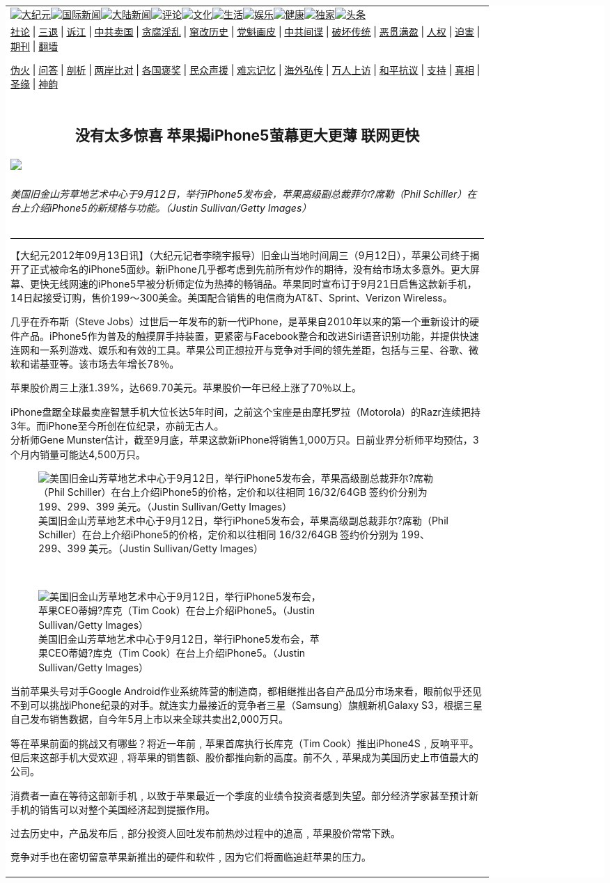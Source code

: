 <a name="1" id="1" target="_blank"></a><span id="1"></span>
<table align=center border="0"><tr><td colspan="2" VALIGN=TOP><a href="/gb/nsc413.md#1"><img src="https://raw.githubusercontent.com/qebocj387/www/master/t/djy/1.jpg" title="大纪元"></a><a href="/gb/n24hr.md#1"><img src="https://raw.githubusercontent.com/qebocj387/www/master/t/djy/3.jpg" title="国际新闻"></a><a href="/gb/nsc413.md#1"><img src="https://raw.githubusercontent.com/qebocj387/www/master/t/djy/4.jpg" title="大陆新闻"></a><a href="/gb/news392.md#1"><img src="https://raw.githubusercontent.com/qebocj387/www/master/t/djy/5.jpg" title="评论"></a><a href="/gb/news2007.md#1"><img src="https://raw.githubusercontent.com/qebocj387/www/master/t/djy/6.jpg" title="文化"></a><a href="/gb/news2008.md#1"><img src="https://raw.githubusercontent.com/qebocj387/www/master/t/djy/7.jpg" title="生活"></a><a href="/gb/ncyule.md#1"><img src="https://raw.githubusercontent.com/qebocj387/www/master/t/djy/8.jpg" title="娱乐"></a><a href="/gb/nsc1002.md#1"><img src="https://raw.githubusercontent.com/qebocj387/www/master/t/djy/9.jpg" title="健康"><a href="/gb/nf6092.md#1"><img src="https://raw.githubusercontent.com/qebocj387/www/master/t/djy/10a.jpg" title="独家"></a><a href="/gb/nf4514.md#1"><img src="https://raw.githubusercontent.com/qebocj387/www/master/t/djy/12a.jpg" title="头条"></a></td></tr>
<tr><td colspan="2" VALIGN=TOP><a target="_blank" href="/gb/9p.md#1">社论</a> | <a target="_blank" href="/gb/nf5657.md#1">三退</a> | <a target="_blank" href="/gb/nf6124.md#1">诉江</a> | <a target="_blank" href="/gb/nf1176117.md#1">中共卖国</a> | <a target="_blank" href="/gb/nf5773.md#1">贪腐淫乱</a> | <a target="_blank" href="/gb/nf1176115.md#1">窜改历史</a> | <a target="_blank" href="/gb/nf1176107.md#1">党魁画皮</a> | <a target="_blank" href="/gb/nf1320400.md#1">中共间谍</a> | <a target="_blank" href="/gb/nf1176114.md#1">破坏传统</a> | <a target="_blank" href="https://github.com/qebocj387/ntdtv/blob/master/gb/prog447_1.md#1">恶贯满盈</a> | <a target="_blank" href="/gb/ncid278.md#1">人权</a> | <a target="_blank" href="/gb/nf1176111.md#1">迫害</a> | <a target="_blank" href="https://gitlab.com/szzdlab/mh-qikan/blob/master/README.md#1">期刊</a> | <a target="_blank" href="https://github.com/bannedbook/fanqiang/wiki">翻墙</a></p><p><a target="_blank" href="/gb/nf5562.md#1">伪火</a> | <a target="_blank" href="/gb/nf4378.md#1">问答</a> | <a target="_blank" href="/gb/nf5792.md#1">剖析</a> | <a target="_blank" href="/gb/nf5735.md#1">两岸比对</a> | <a target="_blank" href="/gb/nf6119.md#1">各国褒奖</a> | <a target="_blank" href="/gb/nf6120.md#1">民众声援</a> | <a target="_blank" href="/gb/nf1188594.md#1">难忘记忆</a> | <a target="_blank" href="/gb/nf3180.md#1">海外弘传</a> | <a target="_blank" href="/gb/nf5410.md#1">万人上访</a> | <a target="_blank" href="https://github.com/qebocj387/ntdtv/blob/master/gb/prog1530_1.md#1">和平抗议</a> | <a target="_blank" href="/gb/nf4386.md#1">支持</a> | <a target="_blank" href="/gb/nf4389.md#1">真相</a> | <a target="_blank" href="/gb/nf5790.md#1">圣缘</a> | <a target="_blank" href="/gb/nf4786.md#1">神韵</a></td></tr>
<tr><td VALIGN=TOP width="626"><h2 align=center>没有太多惊喜 苹果揭iPhone5萤幕更大更薄 联网更快</h2>
<img width="600" src="https://i.epochtimes.com/assets/uploads/2012/09/1209121427542519-600x400.jpg" />
<h6>美国旧金山芳草地艺术中心于9月12日，举行iPhone5发布会，苹果高级副总裁菲尔?席勒（Phil Schiller）在台上介绍iPhone5的新规格与功能。（Justin Sullivan/Getty Images）
</h6>
<hr>
	<p>【大纪元2012年09月13日讯】（大纪元记者李晓宇报导）旧金山当地时间周三（9月12日），<ahref="/gb/tag/%E8%8B%B9%E6%9E%9C.md#1">苹果</a>公司终于揭开了正式被命名的iPhone5面纱。新iPhone几乎都考虑到先前所有炒作的期待，没有给市场太多意外。更大屏幕、更快无线网速的iPhone5早被分析师定位为热捧的畅销品。苹果同时宣布订于9月21日启售这款新手机，14日起接受订购，售价199～300美金。美国配合销售的电信商为AT&#038;T、Sprint、Verizon Wireless。</p>
<p>几乎在乔布斯（Steve Jobs）过世后一年发布的新一代iPhone，是<ahref="/gb/tag/%E8%8B%B9%E6%9E%9C.md#1">苹果</a>自2010年以来的第一个重新设计的硬件产品。iPhone5作为普及的触摸屏手持装置，更紧密与Facebook整合和改进Siri语音识别功能，并提供快速连网和一系列游戏、娱乐和有效的工具。苹果公司正想拉开与竞争对手间的领先差距，包括与三星、谷歌、微软和诺基亚等。该市场去年增长78％。</p>
<p>苹果股价周三上涨1.39%，达669.70美元。苹果股价一年已经上涨了70％以上。</p>
<p>iPhone盘踞全球最卖座智慧手机大位长达5年时间，之前这个宝座是由摩托罗拉（Motorola）的Razr连续把持3年。而iPhone至今所创在位纪录，亦前无古人。<br />分析师Gene Munster估计，截至9月底，苹果这款新iPhone将销售1,000万只。日前业界分析师平均预估，3个月内销量可能达4,500万只。</p>
<p>
	<figure id="attachment_6628402" style="width: 600px" class="wp-caption aligncenter"><img src="https://i.epochtimes.com/assets/uploads/2012/09/1209121425252519-600x421.jpg" alt="美国旧金山芳草地艺术中心于9月12日，举行iPhone5发布会，苹果高级副总裁菲尔?席勒（Phil Schiller）在台上介绍iPhone5的价格，定价和以往相同 16/32/64GB 签约价分别为 199、299、399 美元。（Justin Sullivan/Getty Images）" title="美国旧金山芳草地艺术中心于9月12日，举行iPhone5发布会，苹果高级副总裁菲尔?席勒（Phil Schiller）在台上介绍iPhone5的价格，定价和以往相同 16/32/64GB 签约价分别为 199、299、399 美元。（Justin Sullivan/Getty Images）" width="600" b="421"
	class="size-large wp-image-6628402" /></a><figcaption class="wp-caption-text">美国旧金山芳草地艺术中心于9月12日，举行iPhone5发布会，苹果高级副总裁菲尔?席勒（Phil Schiller）在台上介绍iPhone5的价格，定价和以往相同 16/32/64GB 签约价分别为 199、299、399 美元。（Justin Sullivan/Getty Images）</figcaption></figure><br />
	<figure id="attachment_6628407" style="width: 409px" class="wp-caption aligncenter"><img src="https://i.epochtimes.com/assets/uploads/2012/09/1209121424412519.jpg" alt="美国旧金山芳草地艺术中心于9月12日，举行iPhone5发布会，苹果CEO蒂姆?库克（Tim Cook）在台上介绍iPhone5。（Justin Sullivan/Getty Images）" title="美国旧金山芳草地艺术中心于9月12日，举行iPhone5发布会，苹果CEO蒂姆?库克（Tim Cook）在台上介绍iPhone5。（Justin Sullivan/Getty Images）" width="409" b="599"
	class="size-large wp-image-6628407" /></a><figcaption class="wp-caption-text">美国旧金山芳草地艺术中心于9月12日，举行iPhone5发布会，苹果CEO蒂姆?库克（Tim Cook）在台上介绍iPhone5。（Justin Sullivan/Getty Images）</figcaption></figure></p>
<p>当前苹果头号对手Google Android作业系统阵营的制造商，都相继推出各自产品瓜分市场来看，眼前似乎还见不到可以挑战iPhone纪录的对手。就连实力最接近的竞争者三星（Samsung）旗舰新机Galaxy S3，根据三星自己发布销售数据，自今年5月上市以来全球共卖出2,000万只。</p>
<p>等在苹果前面的挑战又有哪些？将近一年前﹐苹果首席执行长库克（Tim Cook）推出iPhone4S﹐反响平平。但后来这部手机大受欢迎﹐将苹果的销售额、股价都推向新的高度。前不久﹐苹果成为美国历史上市值最大的公司。</p>
<p>消费者一直在等待这部新手机﹐以致于苹果最近一个季度的业绩令投资者感到失望。部分经济学家甚至预计新手机的销售可以对整个美国经济起到提振作用。</p>
<p>过去历史中，产品发布后﹐部分投资人回吐发布前热炒过程中的追高﹐苹果股价常常下跌。</p>
<p>竞争对手也在密切留意苹果新推出的硬件和软件﹐因为它们将面临追赶苹果的压力。</p>